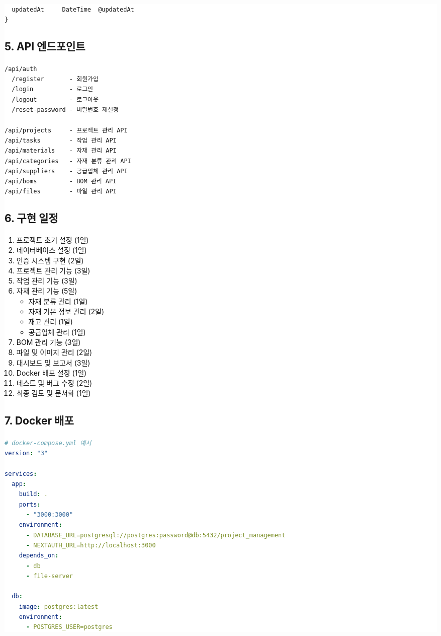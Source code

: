 ```prisma
  updatedAt     DateTime  @updatedAt
}
```

## 5. API 엔드포인트

```
/api/auth
  /register       - 회원가입
  /login          - 로그인
  /logout         - 로그아웃
  /reset-password - 비밀번호 재설정

/api/projects     - 프로젝트 관리 API
/api/tasks        - 작업 관리 API
/api/materials    - 자재 관리 API
/api/categories   - 자재 분류 관리 API
/api/suppliers    - 공급업체 관리 API
/api/boms         - BOM 관리 API
/api/files        - 파일 관리 API
```

## 6. 구현 일정

1. 프로젝트 초기 설정 (1일)
2. 데이터베이스 설정 (1일)
3. 인증 시스템 구현 (2일)
4. 프로젝트 관리 기능 (3일)
5. 작업 관리 기능 (3일)
6. 자재 관리 기능 (5일)
   - 자재 분류 관리 (1일)
   - 자재 기본 정보 관리 (2일)
   - 재고 관리 (1일)
   - 공급업체 관리 (1일)
7. BOM 관리 기능 (3일)
8. 파일 및 이미지 관리 (2일)
9. 대시보드 및 보고서 (3일)
10. Docker 배포 설정 (1일)
11. 테스트 및 버그 수정 (2일)
12. 최종 검토 및 문서화 (1일)

## 7. Docker 배포

```yaml
# docker-compose.yml 예시
version: "3"

services:
  app:
    build: .
    ports:
      - "3000:3000"
    environment:
      - DATABASE_URL=postgresql://postgres:password@db:5432/project_management
      - NEXTAUTH_URL=http://localhost:3000
    depends_on:
      - db
      - file-server

  db:
    image: postgres:latest
    environment:
      - POSTGRES_USER=postgres
```